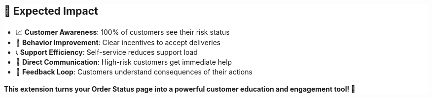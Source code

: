 ## 🎉 **Expected Impact**

- 📈 **Customer Awareness**: 100% of customers see their risk status
- 🎯 **Behavior Improvement**: Clear incentives to accept deliveries
- 📞 **Support Efficiency**: Self-service reduces support load
- 💬 **Direct Communication**: High-risk customers get immediate help
- 🔄 **Feedback Loop**: Customers understand consequences of their actions

**This extension turns your Order Status page into a powerful customer education and engagement tool! 🚀**
